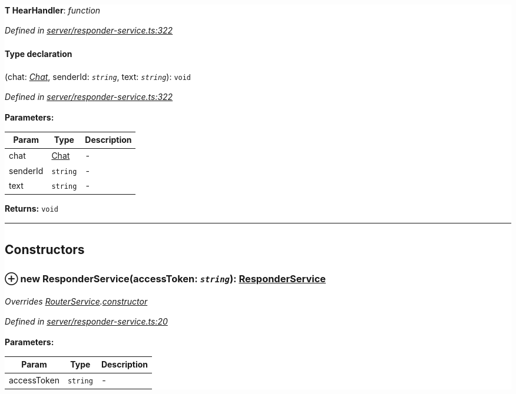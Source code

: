 **Τ HearHandler**:  *function* 

*Defined in [server/responder-service.ts:322](https://github.com/aiteq/messenger-bot/blob/a540dbb/src/server/responder-service.ts#L322)*


#### Type declaration
(chat: *[Chat](chat.md)*, senderId: *`string`*, text: *`string`*): `void`


*Defined in [server/responder-service.ts:322](https://github.com/aiteq/messenger-bot/blob/a540dbb/src/server/responder-service.ts#L322)*



**Parameters:**

| Param | Type | Description |
| ------ | ------ | ------ |
| chat | [Chat](chat.md)   |  - |
| senderId | `string`   |  - |
| text | `string`   |  - |





**Returns:** `void`






___


## Constructors
<a id="constructor"></a>


### ⊕ **new ResponderService**(accessToken: *`string`*): [ResponderService](responderservice.md)



*Overrides [RouterService](routerservice.md).[constructor](routerservice.md#constructor)*

*Defined in [server/responder-service.ts:20](https://github.com/aiteq/messenger-bot/blob/a540dbb/src/server/responder-service.ts#L20)*



**Parameters:**

| Param | Type | Description |
| ------ | ------ | ------ |
| accessToken | `string`   |  - |



